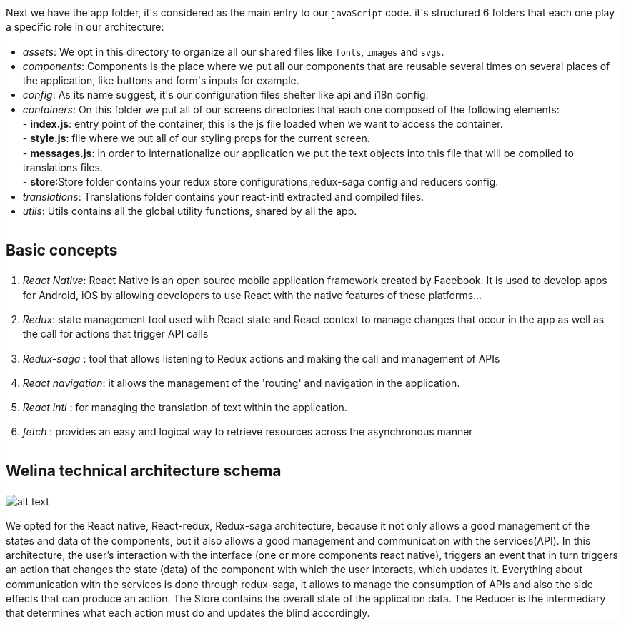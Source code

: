 Next we have the app folder, it's considered as the main entry to our `javaScript` code. it's structured 6 folders that each one play a specific role in our architecture:
* *assets*:
  We opt in this directory to organize all our shared files like `fonts`, `images` and `svgs`.
* *components*:
  Components is the place where we put all our components that are reusable several times
  on several places of the application, like buttons and form's inputs for example.
* *config*:
  As its name suggest, it's our configuration files shelter like api and i18n config.
* *containers*:
  On this folder we put all of our screens directories that each one composed of the following elements:
  <br/>- **index.js**: entry point of the container, this is the js file loaded when we want to access the container.
  <br/>- **style.js**: file where we put all of our styling props for the current screen.
  <br/>- **messages.js**: in order to internationalize our application we put the text objects into this file that will be compiled to translations files.
  <br/>- **store**:Store folder contains your redux store configurations,redux-saga config and reducers config.
* *translations*:
  Translations folder contains your react-intl extracted and compiled files.
* *utils*:
  Utils contains all the global utility functions, shared by all the app.

## Basic concepts
1. *React Native*: React Native is an open source mobile application framework created by
   Facebook. It is used to develop apps for Android, iOS by allowing
   developers to use React with the native features of these platforms...
2. *Redux*: state management tool used with React state and React context to manage
   changes that occur in the app as well as the call for actions that trigger
   API calls

3. *Redux-saga* : tool that allows listening to Redux actions and making the call and management
   of APIs
4. *React navigation*: it allows the management of the 'routing' and navigation in the application.
5. *React intl* : for managing the translation of text within the application.
6. *fetch* : provides an easy and logical way to retrieve resources across the
   asynchronous manner

## Welina technical architecture schema

![alt text](https://imgur.com/6irG65c.png)

We opted for the React native, React-redux, Redux-saga architecture, because it not only allows a good management of the states and data of the components, but it also allows a good management and communication with the services(API).
In this architecture, the user’s interaction with the interface (one or more components react native), triggers an event that in turn triggers an action that changes the state (data) of the component with which the user interacts, which updates it.
Everything about communication with the services is done through redux-saga, it allows to manage the consumption of APIs and also the side effects that can produce an action.
The Store contains the overall state of the application data. The Reducer is the intermediary that determines what each action must do and updates the blind accordingly.
